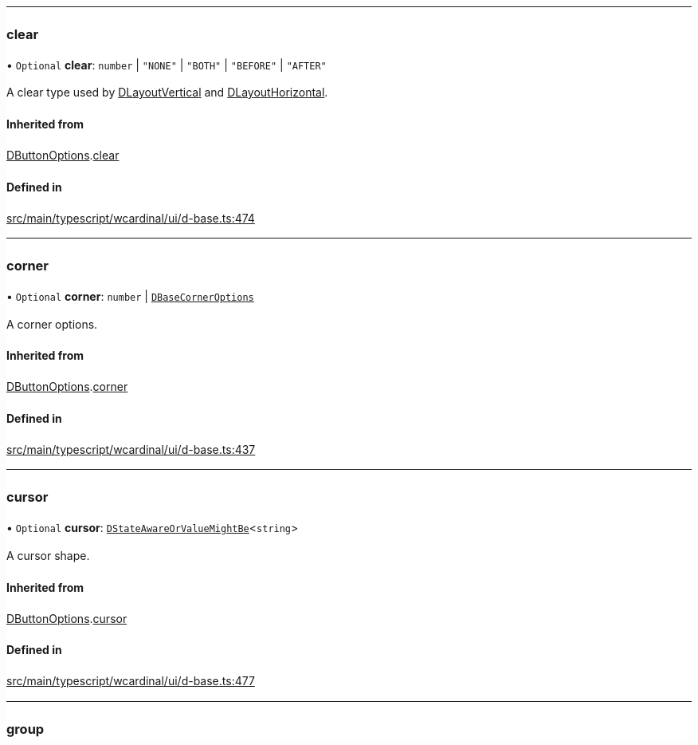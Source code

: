 ___

### clear

• `Optional` **clear**: `number` \| ``"NONE"`` \| ``"BOTH"`` \| ``"BEFORE"`` \| ``"AFTER"``

A clear type used by [DLayoutVertical](../classes/DLayoutVertical.md) and [DLayoutHorizontal](../classes/DLayoutHorizontal.md).

#### Inherited from

[DButtonOptions](DButtonOptions.md).[clear](DButtonOptions.md#clear)

#### Defined in

[src/main/typescript/wcardinal/ui/d-base.ts:474](https://github.com/winter-cardinal/winter-cardinal-ui/blob/v0.227.0/src/main/typescript/wcardinal/ui/d-base.ts#L474)

___

### corner

• `Optional` **corner**: `number` \| [`DBaseCornerOptions`](DBaseCornerOptions.md)

A corner options.

#### Inherited from

[DButtonOptions](DButtonOptions.md).[corner](DButtonOptions.md#corner)

#### Defined in

[src/main/typescript/wcardinal/ui/d-base.ts:437](https://github.com/winter-cardinal/winter-cardinal-ui/blob/v0.227.0/src/main/typescript/wcardinal/ui/d-base.ts#L437)

___

### cursor

• `Optional` **cursor**: [`DStateAwareOrValueMightBe`](../index.md#dstateawareorvaluemightbe)<`string`\>

A cursor shape.

#### Inherited from

[DButtonOptions](DButtonOptions.md).[cursor](DButtonOptions.md#cursor)

#### Defined in

[src/main/typescript/wcardinal/ui/d-base.ts:477](https://github.com/winter-cardinal/winter-cardinal-ui/blob/v0.227.0/src/main/typescript/wcardinal/ui/d-base.ts#L477)

___

### group
